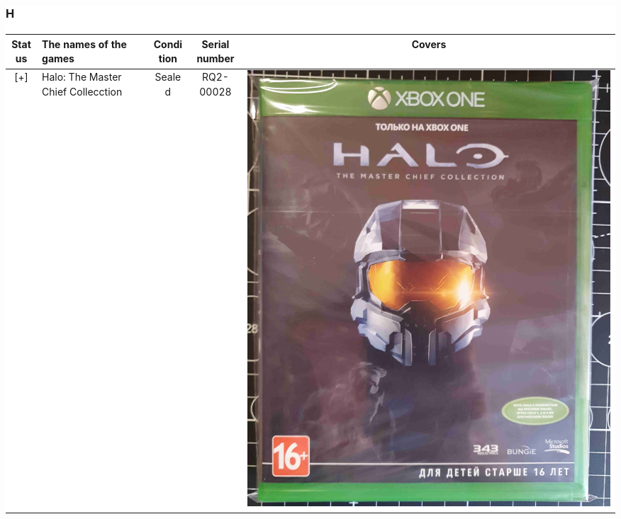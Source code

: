 ### H
| Status | The names of the games             | Condition | Serial number | Covers                                           |
|:------:|:-----------------------------------|:---------:|:-------------:|:------------------------------------------------:|
|   [+]  | Halo: The Master Chief Collecction | Sealed    | RQ2-00028     | ![cover](./covers/XBox_One_Series/RQ2-00028.jpg) |